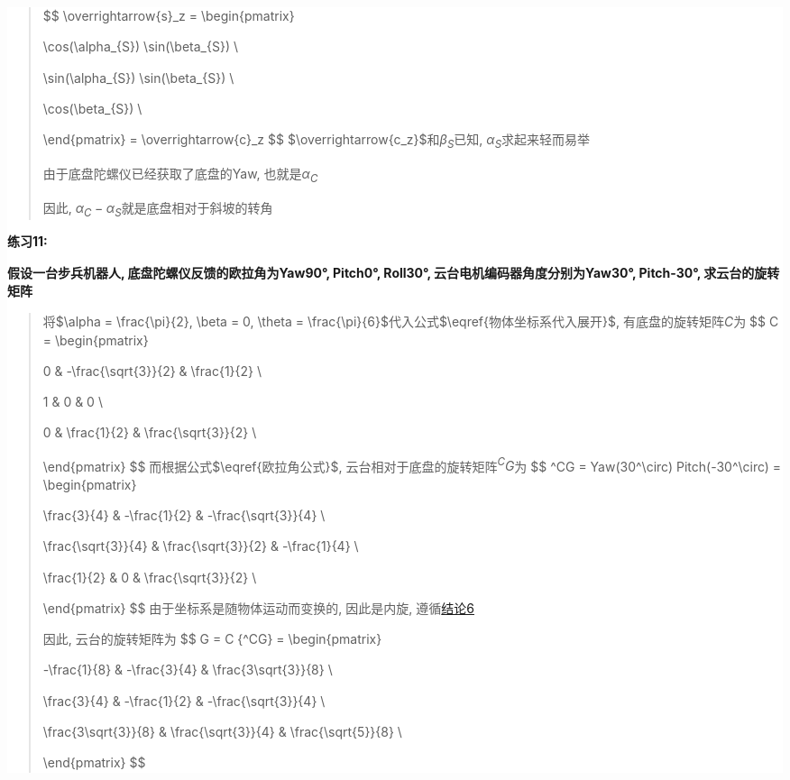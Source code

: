 > $$
> \overrightarrow{s}_z = \begin{pmatrix}
> 
> 	\cos(\alpha_{S}) \sin(\beta_{S}) \\
> 
> 	\sin(\alpha_{S}) \sin(\beta_{S}) \\
> 
> 	\cos(\beta_{S}) \\
> 
> \end{pmatrix} = \overrightarrow{c}_z
> $$
> $\overrightarrow{c_z}$和$\beta_S$已知, $\alpha_S$求起来轻而易举
>
> 由于底盘陀螺仪已经获取了底盘的Yaw, 也就是$\alpha_C$
>
> 因此, $\alpha_C - \alpha_S$就是底盘相对于斜坡的转角

**练习11:**

**假设一台步兵机器人, 底盘陀螺仪反馈的欧拉角为Yaw90°, Pitch0°, Roll30°, 云台电机编码器角度分别为Yaw30°, Pitch-30°, 求云台的旋转矩阵**

>将$\alpha = \frac{\pi}{2}, \beta = 0, \theta = \frac{\pi}{6}$代入公式$\eqref{物体坐标系代入展开}$, 有底盘的旋转矩阵$C$为
>$$
>C = \begin{pmatrix}
>
>	0 & -\frac{\sqrt{3}}{2} & \frac{1}{2} \\
>
>	1  & 0 & 0 \\
>
>	0 & \frac{1}{2} & \frac{\sqrt{3}}{2} \\
>
>\end{pmatrix}
>$$
>而根据公式$\eqref{欧拉角公式}$, 云台相对于底盘的旋转矩阵$^CG$为
>$$
>^CG = Yaw(30^\circ) Pitch(-30^\circ) = \begin{pmatrix}
>
>	\frac{3}{4} & -\frac{1}{2} & -\frac{\sqrt{3}}{4} \\
>
>	\frac{\sqrt{3}}{4}  & \frac{\sqrt{3}}{2} & -\frac{1}{4} \\
>
>	\frac{1}{2} & 0 & \frac{\sqrt{3}}{2} \\
>
>\end{pmatrix}
>$$
>由于坐标系是随物体运动而变换的, 因此是内旋, 遵循[结论6](#结论6)
>
>因此, 云台的旋转矩阵为
>$$
>G = C {^CG} = \begin{pmatrix}
>
>	-\frac{1}{8} & -\frac{3}{4} & \frac{3\sqrt{3}}{8} \\
>
>	\frac{3}{4}  & -\frac{1}{2} & -\frac{\sqrt{3}}{4} \\
>
>	\frac{3\sqrt{3}}{8} & \frac{\sqrt{3}}{4} & \frac{\sqrt{5}}{8} \\
>
>\end{pmatrix}
>$$


